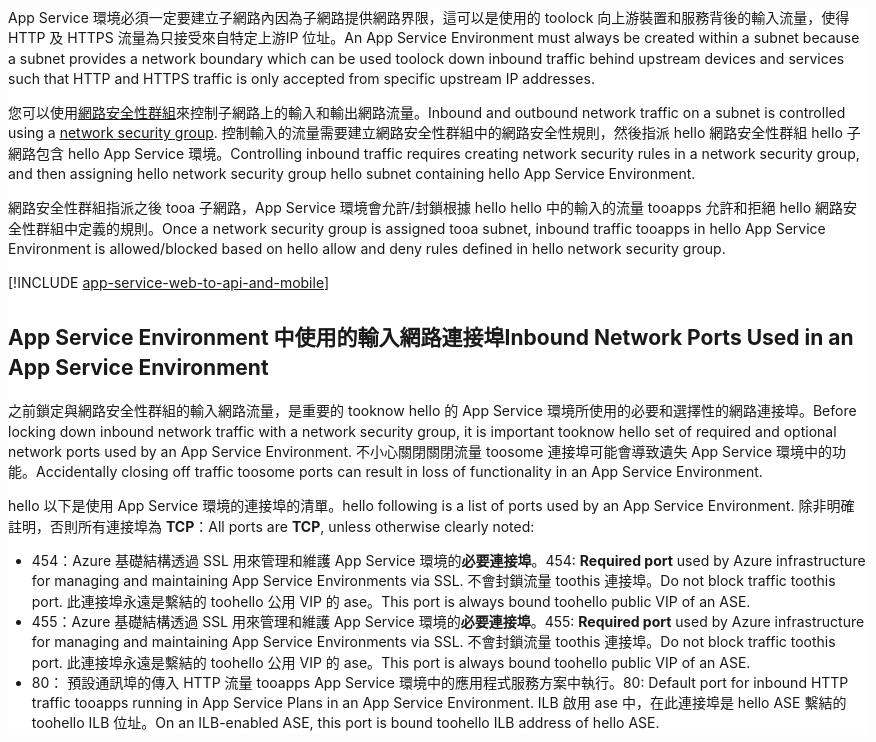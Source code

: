 <span data-ttu-id="0624e-110">App Service 環境必須一定要建立子網路內因為子網路提供網路界限，這可以是使用的 toolock 向上游裝置和服務背後的輸入流量，使得 HTTP 及 HTTPS 流量為只接受來自特定上游IP 位址。</span><span class="sxs-lookup"><span data-stu-id="0624e-110">An App Service Environment must always be created within a subnet because a subnet provides a network boundary which can be used toolock down inbound traffic behind upstream devices and services such that HTTP and HTTPS traffic is only accepted from specific upstream IP addresses.</span></span>

<span data-ttu-id="0624e-111">您可以使用[網路安全性群組][NetworkSecurityGroups]來控制子網路上的輸入和輸出網路流量。</span><span class="sxs-lookup"><span data-stu-id="0624e-111">Inbound and outbound network traffic on a subnet is controlled using a [network security group][NetworkSecurityGroups].</span></span> <span data-ttu-id="0624e-112">控制輸入的流量需要建立網路安全性群組中的網路安全性規則，然後指派 hello 網路安全性群組 hello 子網路包含 hello App Service 環境。</span><span class="sxs-lookup"><span data-stu-id="0624e-112">Controlling inbound traffic requires creating network security rules in a network security group, and then assigning hello network security group hello subnet containing hello App Service Environment.</span></span>

<span data-ttu-id="0624e-113">網路安全性群組指派之後 tooa 子網路，App Service 環境會允許/封鎖根據 hello hello 中的輸入的流量 tooapps 允許和拒絕 hello 網路安全性群組中定義的規則。</span><span class="sxs-lookup"><span data-stu-id="0624e-113">Once a network security group is assigned tooa subnet, inbound traffic tooapps in hello App Service Environment is allowed/blocked based on hello allow and deny rules defined in hello network security group.</span></span>

[!INCLUDE [app-service-web-to-api-and-mobile](../../includes/app-service-web-to-api-and-mobile.md)]

## <a name="inbound-network-ports-used-in-an-app-service-environment"></a><span data-ttu-id="0624e-114">App Service Environment 中使用的輸入網路連接埠</span><span class="sxs-lookup"><span data-stu-id="0624e-114">Inbound Network Ports Used in an App Service Environment</span></span>
<span data-ttu-id="0624e-115">之前鎖定與網路安全性群組的輸入網路流量，是重要的 tooknow hello 的 App Service 環境所使用的必要和選擇性的網路連接埠。</span><span class="sxs-lookup"><span data-stu-id="0624e-115">Before locking down inbound network traffic with a network security group, it is important tooknow hello set of required and optional network ports used by an App Service Environment.</span></span>  <span data-ttu-id="0624e-116">不小心關閉關閉流量 toosome 連接埠可能會導致遺失 App Service 環境中的功能。</span><span class="sxs-lookup"><span data-stu-id="0624e-116">Accidentally closing off traffic toosome ports can result in loss of functionality in an App Service Environment.</span></span>

<span data-ttu-id="0624e-117">hello 以下是使用 App Service 環境的連接埠的清單。</span><span class="sxs-lookup"><span data-stu-id="0624e-117">hello following is a list of ports used by an App Service Environment.</span></span> <span data-ttu-id="0624e-118">除非明確註明，否則所有連接埠為 **TCP**：</span><span class="sxs-lookup"><span data-stu-id="0624e-118">All ports are **TCP**, unless otherwise clearly noted:</span></span>

* <span data-ttu-id="0624e-119">454：Azure 基礎結構透過 SSL 用來管理和維護 App Service 環境的**必要連接埠**。</span><span class="sxs-lookup"><span data-stu-id="0624e-119">454:  **Required port** used by Azure infrastructure for managing and maintaining App Service Environments via SSL.</span></span>  <span data-ttu-id="0624e-120">不會封鎖流量 toothis 連接埠。</span><span class="sxs-lookup"><span data-stu-id="0624e-120">Do not block traffic toothis port.</span></span>  <span data-ttu-id="0624e-121">此連接埠永遠是繫結的 toohello 公用 VIP 的 ase。</span><span class="sxs-lookup"><span data-stu-id="0624e-121">This port is always bound toohello public VIP of an ASE.</span></span>
* <span data-ttu-id="0624e-122">455：Azure 基礎結構透過 SSL 用來管理和維護 App Service 環境的**必要連接埠**。</span><span class="sxs-lookup"><span data-stu-id="0624e-122">455:  **Required port** used by Azure infrastructure for managing and maintaining App Service Environments via SSL.</span></span>  <span data-ttu-id="0624e-123">不會封鎖流量 toothis 連接埠。</span><span class="sxs-lookup"><span data-stu-id="0624e-123">Do not block traffic toothis port.</span></span>  <span data-ttu-id="0624e-124">此連接埠永遠是繫結的 toohello 公用 VIP 的 ase。</span><span class="sxs-lookup"><span data-stu-id="0624e-124">This port is always bound toohello public VIP of an ASE.</span></span>
* <span data-ttu-id="0624e-125">80： 預設通訊埠的傳入 HTTP 流量 tooapps App Service 環境中的應用程式服務方案中執行。</span><span class="sxs-lookup"><span data-stu-id="0624e-125">80:  Default port for inbound HTTP traffic tooapps running in App Service Plans in an App Service Environment.</span></span>  <span data-ttu-id="0624e-126">ILB 啟用 ase 中，在此連接埠是 hello ASE 繫結的 toohello ILB 位址。</span><span class="sxs-lookup"><span data-stu-id="0624e-126">On an ILB-enabled ASE, this port is bound toohello ILB address of hello ASE.</span></span>

[virtualnetwork]: https://azure.microsoft.com/documentation/articles/virtual-networks-faq/
[HowToCreateAnAppServiceEnvironment]: http://azure.microsoft.com/documentation/articles/app-service-web-how-to-create-an-app-service-environment/
[NetworkSecurityGroups]: https://azure.microsoft.com/documentation/articles/virtual-networks-nsg/
[AzureAppService]: http://azure.microsoft.com/documentation/articles/app-service-value-prop-what-is/
[IntroToAppServiceEnvironment]:  http://azure.microsoft.com/documentation/articles/app-service-app-service-environment-intro/
[SecurelyConnecttoBackend]:  http://azure.microsoft.com/documentation/articles/app-service-app-service-environment-securely-connecting-to-backend-resources/
[NewPortal]:  https://portal.azure.com  